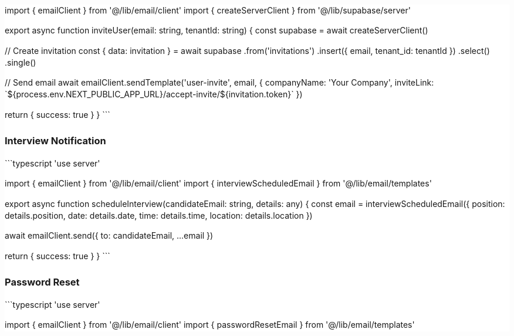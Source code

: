 import { emailClient } from '@/lib/email/client'
import { createServerClient } from '@/lib/supabase/server'

export async function inviteUser(email: string, tenantId: string) {
  const supabase = await createServerClient()
  
  // Create invitation
  const { data: invitation } = await supabase
    .from('invitations')
    .insert({ email, tenant_id: tenantId })
    .select()
    .single()
  
  // Send email
  await emailClient.sendTemplate('user-invite', email, {
    companyName: 'Your Company',
    inviteLink: \`\${process.env.NEXT_PUBLIC_APP_URL}/accept-invite/\${invitation.token}\`
  })
  
  return { success: true }
}
\`\`\`

### Interview Notification

\`\`\`typescript
'use server'

import { emailClient } from '@/lib/email/client'
import { interviewScheduledEmail } from '@/lib/email/templates'

export async function scheduleInterview(candidateEmail: string, details: any) {
  const email = interviewScheduledEmail({
    position: details.position,
    date: details.date,
    time: details.time,
    location: details.location
  })
  
  await emailClient.send({
    to: candidateEmail,
    ...email
  })
  
  return { success: true }
}
\`\`\`

### Password Reset

\`\`\`typescript
'use server'

import { emailClient } from '@/lib/email/client'
import { passwordResetEmail } from '@/lib/email/templates'
